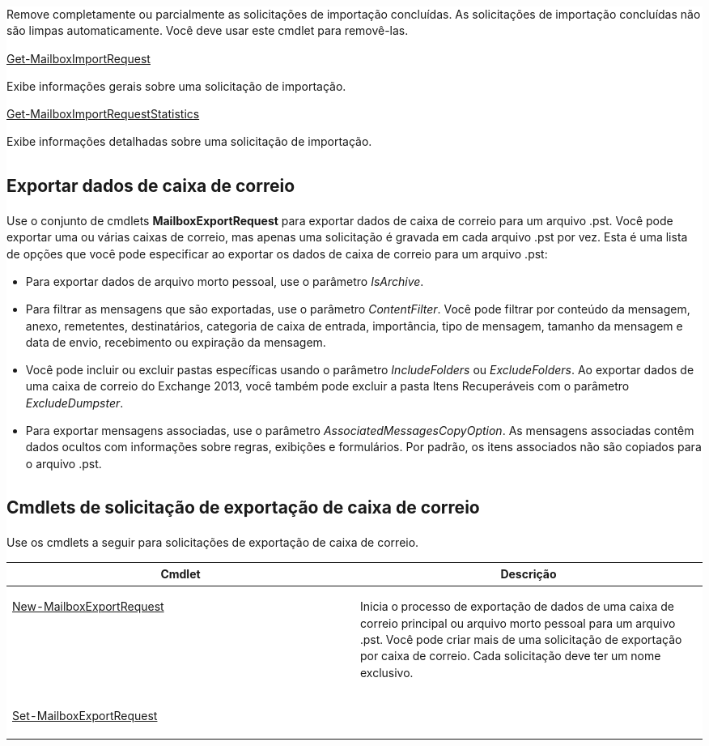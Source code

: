<td><p>Remove completamente ou parcialmente as solicitações de importação concluídas. As solicitações de importação concluídas não são limpas automaticamente. Você deve usar este cmdlet para removê-las.</p></td>
</tr>
<tr class="even">
<td><p><a href="https://technet.microsoft.com/pt-br/library/ff607368(v=exchg.150)">Get-MailboxImportRequest</a></p></td>
<td><p>Exibe informações gerais sobre uma solicitação de importação.</p></td>
</tr>
<tr class="odd">
<td><p><a href="https://technet.microsoft.com/pt-br/library/ff607315(v=exchg.150)">Get-MailboxImportRequestStatistics</a></p></td>
<td><p>Exibe informações detalhadas sobre uma solicitação de importação.</p></td>
</tr>
</tbody>
</table>


## Exportar dados de caixa de correio

Use o conjunto de cmdlets **MailboxExportRequest** para exportar dados de caixa de correio para um arquivo .pst. Você pode exportar uma ou várias caixas de correio, mas apenas uma solicitação é gravada em cada arquivo .pst por vez. Esta é uma lista de opções que você pode especificar ao exportar os dados de caixa de correio para um arquivo .pst:

  - Para exportar dados de arquivo morto pessoal, use o parâmetro *IsArchive*.

  - Para filtrar as mensagens que são exportadas, use o parâmetro *ContentFilter*. Você pode filtrar por conteúdo da mensagem, anexo, remetentes, destinatários, categoria de caixa de entrada, importância, tipo de mensagem, tamanho da mensagem e data de envio, recebimento ou expiração da mensagem.

  - Você pode incluir ou excluir pastas específicas usando o parâmetro *IncludeFolders* ou *ExcludeFolders*. Ao exportar dados de uma caixa de correio do Exchange 2013, você também pode excluir a pasta Itens Recuperáveis com o parâmetro *ExcludeDumpster*.

  - Para exportar mensagens associadas, use o parâmetro *AssociatedMessagesCopyOption*. As mensagens associadas contêm dados ocultos com informações sobre regras, exibições e formulários. Por padrão, os itens associados não são copiados para o arquivo .pst.

## Cmdlets de solicitação de exportação de caixa de correio

Use os cmdlets a seguir para solicitações de exportação de caixa de correio.


<table>
<colgroup>
<col style="width: 50%" />
<col style="width: 50%" />
</colgroup>
<thead>
<tr class="header">
<th>Cmdlet</th>
<th>Descrição</th>
</tr>
</thead>
<tbody>
<tr class="odd">
<td><p><a href="https://technet.microsoft.com/pt-br/library/ff607299(v=exchg.150)">New-MailboxExportRequest</a></p></td>
<td><p>Inicia o processo de exportação de dados de uma caixa de correio principal ou arquivo morto pessoal para um arquivo .pst. Você pode criar mais de uma solicitação de exportação por caixa de correio. Cada solicitação deve ter um nome exclusivo.</p></td>
</tr>
<tr class="even">
<td><p><a href="https://technet.microsoft.com/pt-br/library/ff607312(v=exchg.150)">Set-MailboxExportRequest</a></p></td>